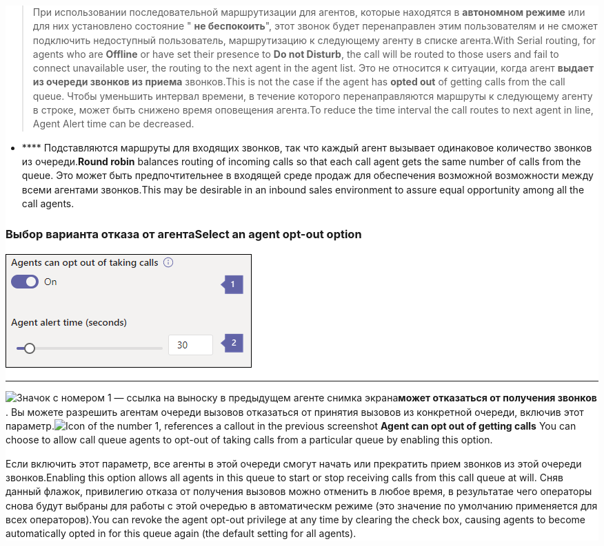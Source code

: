   > <span data-ttu-id="df166-218">При использовании последовательной маршрутизации для агентов, которые находятся в **автономном режиме** или для них установлено состояние " **не беспокоить**", этот звонок будет перенаправлен этим пользователям и не сможет подключить недоступный пользователь, маршрутизацию к следующему агенту в списке агента.</span><span class="sxs-lookup"><span data-stu-id="df166-218">With Serial routing, for agents who are **Offline** or have set their presence to **Do not Disturb**, the call will be routed to those users and fail to connect unavailable user, the routing to the next agent in the agent list.</span></span> <span data-ttu-id="df166-219">Это не относится к ситуации, когда агент **выдает из очереди звонков из приема** звонков.</span><span class="sxs-lookup"><span data-stu-id="df166-219">This is not the case if the agent has **opted out** of getting calls from the call queue.</span></span> <span data-ttu-id="df166-220">Чтобы уменьшить интервал времени, в течение которого перенаправляются маршруты к следующему агенту в строке, может быть снижено время оповещения агента.</span><span class="sxs-lookup"><span data-stu-id="df166-220">To reduce the time interval the call routes to next agent in line, Agent Alert time can be decreased.</span></span>
- <span data-ttu-id="df166-221">\*\*\*\* Подставляются маршруты для входящих звонков, так что каждый агент вызывает одинаковое количество звонков из очереди.</span><span class="sxs-lookup"><span data-stu-id="df166-221">**Round robin** balances routing of incoming calls so that each call agent gets the same number of calls from the queue.</span></span> <span data-ttu-id="df166-222">Это может быть предпочтительнее в входящей среде продаж для обеспечения возможной возможности между всеми агентами звонков.</span><span class="sxs-lookup"><span data-stu-id="df166-222">This may be desirable in an inbound sales environment to assure equal opportunity among all the call agents.</span></span>

### <a name="select-an-agent-opt-out-option"></a><span data-ttu-id="df166-223">Выбор варианта отказа от агента</span><span class="sxs-lookup"><span data-stu-id="df166-223">Select an agent opt-out option</span></span>

![Снимок экрана: параметры отказа от агента с пронумерованными выносками](media/99279eff-db61-4acf-9b62-64be84b6414b.png)

* * *

<span data-ttu-id="df166-225">![Значок с номером 1 — ссылка на выноску в предыдущем агенте](media/teamscallout1.png)
снимка экрана**может отказаться от получения звонков** . Вы можете разрешить агентам очереди вызовов отказаться от принятия вызовов из конкретной очереди, включив этот параметр.</span><span class="sxs-lookup"><span data-stu-id="df166-225">![Icon of the number 1, references a callout in the previous screenshot](media/teamscallout1.png)
**Agent can opt out of getting calls** You can choose to allow call queue agents to opt-out of taking calls from a particular queue by enabling this option.</span></span>

<span data-ttu-id="df166-226">Если включить этот параметр, все агенты в этой очереди смогут начать или прекратить прием звонков из этой очереди звонков.</span><span class="sxs-lookup"><span data-stu-id="df166-226">Enabling this option allows all agents in this queue to start or stop receiving calls from this call queue at will.</span></span> <span data-ttu-id="df166-227">Сняв данный флажок, привилегию отказа от получения вызовов можно отменить в любое время, в результатае чего операторы снова будут выбраны для работы с этой очередью в автоматическм режиме (это значение по умолчанию применяется для всех операторов).</span><span class="sxs-lookup"><span data-stu-id="df166-227">You can revoke the agent opt-out privilege at any time by clearing the check box, causing agents to become automatically opted in for this queue again (the default setting for all agents).</span></span>
